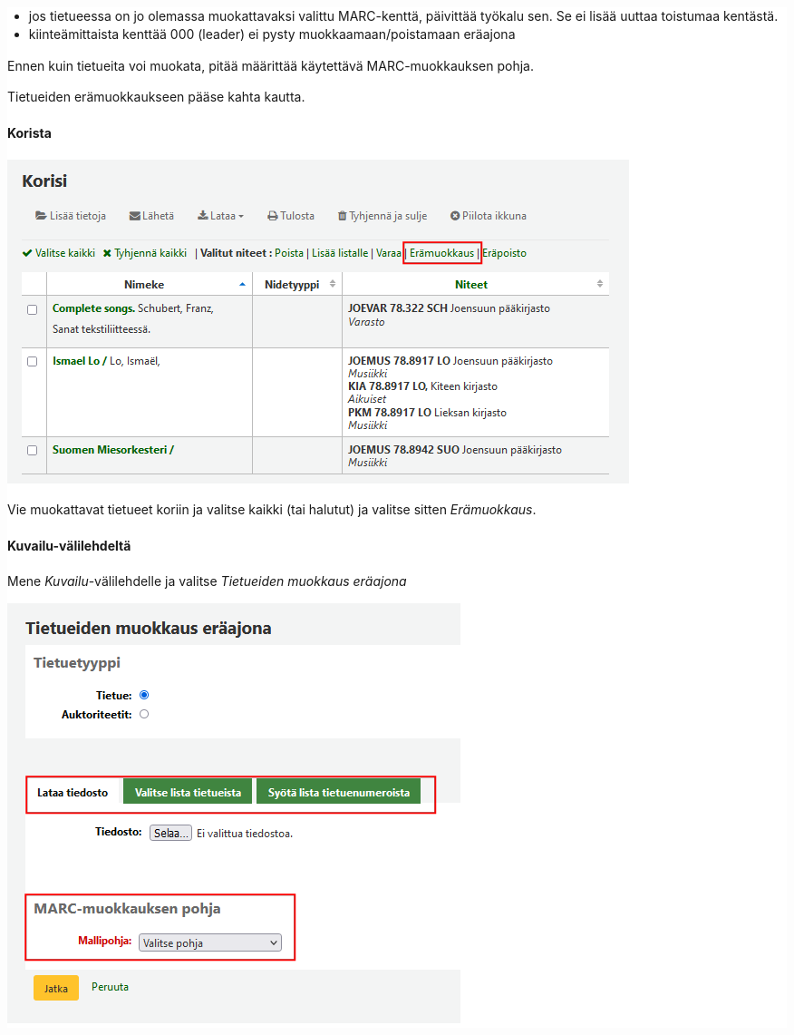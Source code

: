 - jos tietueessa on jo olemassa muokattavaksi valittu MARC-kenttä, päivittää työkalu sen. Se ei lisää uuttaa toistumaa kentästä.
- kiinteämittaista kenttää 000 (leader) ei pysty muokkaamaan/poistamaan eräajona

Ennen kuin tietueita voi muokata, pitää määrittää käytettävä MARC-muokkauksen pohja.

Tietueiden erämuokkaukseen pääse kahta kautta.

#### Korista

![](/assets/files/docs/Luettelointi/kuvailu59.png)

Vie muokattavat tietueet koriin ja valitse kaikki (tai halutut) ja valitse sitten _Erämuokkaus_.

#### Kuvailu-välilehdeltä

Mene _Kuvailu_-välilehdelle ja valitse _Tietueiden muokkaus eräajona_

![](/assets/files/docs/Luettelointi/kuvailu60.png)
